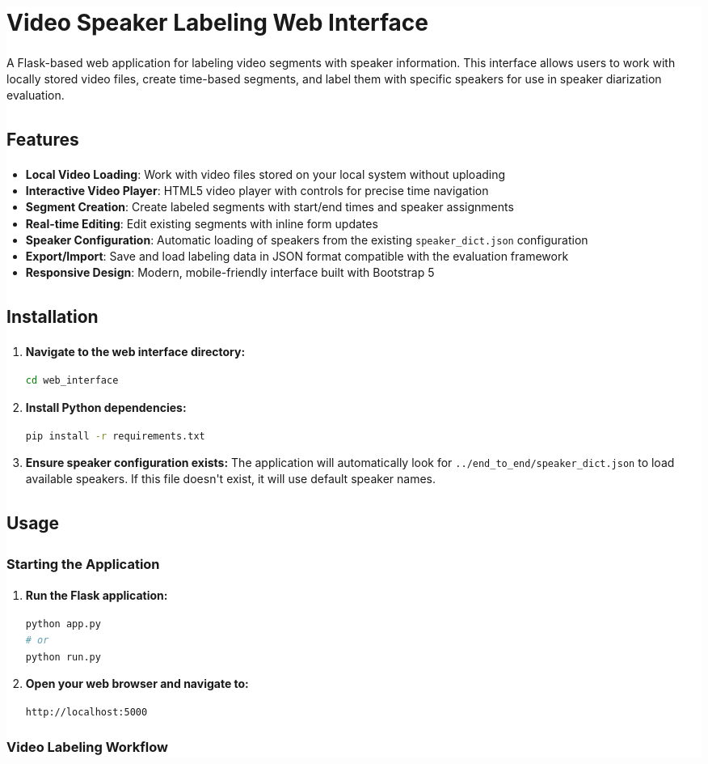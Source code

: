 # Video Speaker Labeling Web Interface

A Flask-based web application for labeling video segments with speaker information. This interface allows users to work with locally stored video files, create time-based segments, and label them with specific speakers for use in speaker diarization evaluation.

## Features

- **Local Video Loading**: Work with video files stored on your local system without uploading
- **Interactive Video Player**: HTML5 video player with controls for precise time navigation
- **Segment Creation**: Create labeled segments with start/end times and speaker assignments
- **Real-time Editing**: Edit existing segments with inline form updates
- **Speaker Configuration**: Automatic loading of speakers from the existing `speaker_dict.json` configuration
- **Export/Import**: Save and load labeling data in JSON format compatible with the evaluation framework
- **Responsive Design**: Modern, mobile-friendly interface built with Bootstrap 5

## Installation

1. **Navigate to the web interface directory:**
   ```bash
   cd web_interface
   ```

2. **Install Python dependencies:**
   ```bash
   pip install -r requirements.txt
   ```

3. **Ensure speaker configuration exists:**
   The application will automatically look for `../end_to_end/speaker_dict.json` to load available speakers. If this file doesn't exist, it will use default speaker names.

## Usage

### Starting the Application

1. **Run the Flask application:**
   ```bash
   python app.py
   # or
   python run.py
   ```

2. **Open your web browser and navigate to:**
   ```
   http://localhost:5000
   ```

### Video Labeling Workflow
